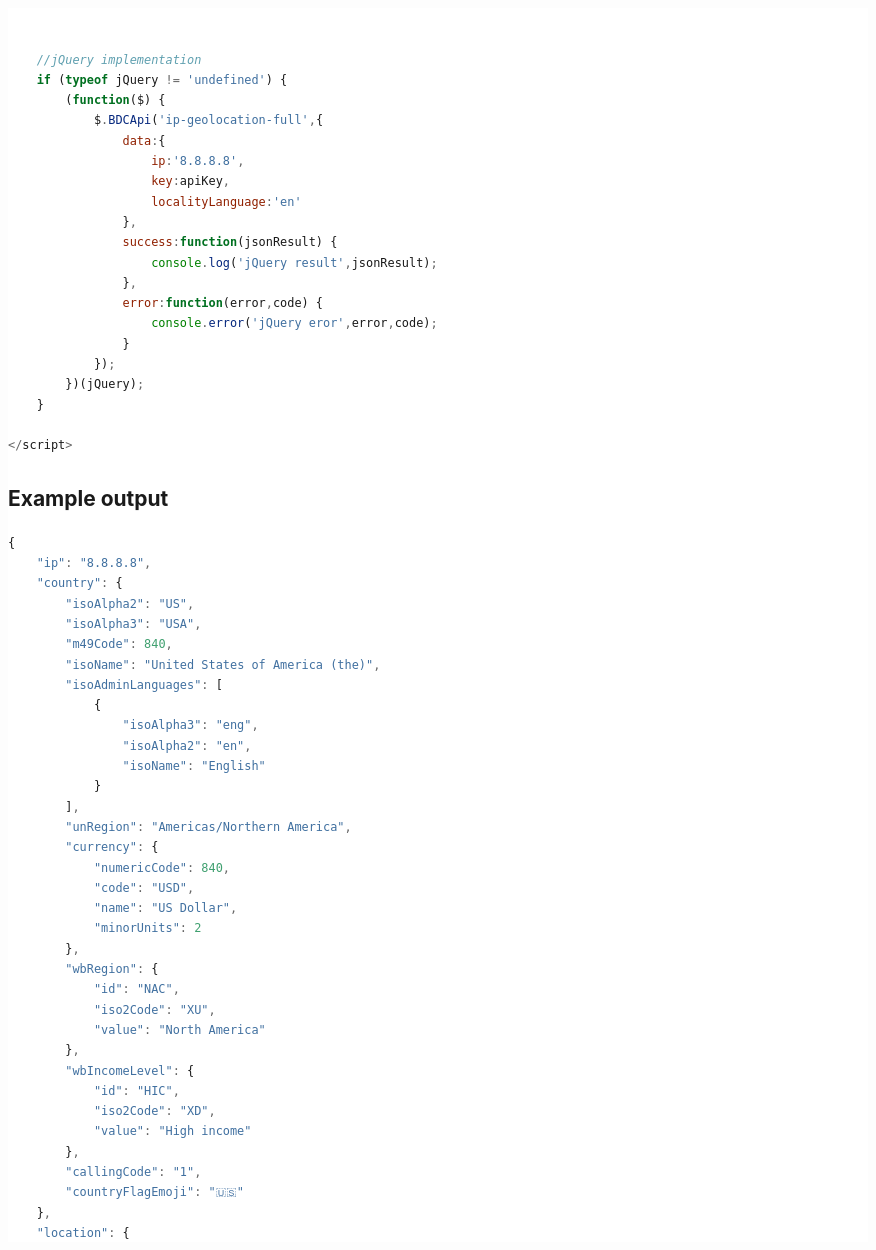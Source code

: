 ```javascript


    //jQuery implementation
    if (typeof jQuery != 'undefined') {
        (function($) {
            $.BDCApi('ip-geolocation-full',{
                data:{
                    ip:'8.8.8.8',
                    key:apiKey,
                    localityLanguage:'en'
                },
                success:function(jsonResult) {
                    console.log('jQuery result',jsonResult);
                },
                error:function(error,code) {
                    console.error('jQuery eror',error,code);
                }
            });
        })(jQuery);
    }

</script>
```


## Example output

```javascript
{
    "ip": "8.8.8.8",
    "country": {
        "isoAlpha2": "US",
        "isoAlpha3": "USA",
        "m49Code": 840,
        "isoName": "United States of America (the)",
        "isoAdminLanguages": [
            {
                "isoAlpha3": "eng",
                "isoAlpha2": "en",
                "isoName": "English"
            }
        ],
        "unRegion": "Americas/Northern America",
        "currency": {
            "numericCode": 840,
            "code": "USD",
            "name": "US Dollar",
            "minorUnits": 2
        },
        "wbRegion": {
            "id": "NAC",
            "iso2Code": "XU",
            "value": "North America"
        },
        "wbIncomeLevel": {
            "id": "HIC",
            "iso2Code": "XD",
            "value": "High income"
        },
        "callingCode": "1",
        "countryFlagEmoji": "🇺🇸"
    },
    "location": {
```